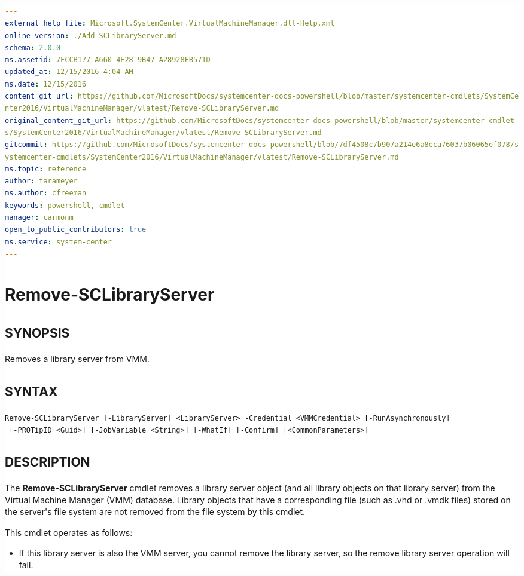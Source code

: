 ```yaml
---
external help file: Microsoft.SystemCenter.VirtualMachineManager.dll-Help.xml
online version: ./Add-SCLibraryServer.md
schema: 2.0.0
ms.assetid: 7FCCB177-A660-4E28-9B47-A28928FB571D
updated_at: 12/15/2016 4:04 AM
ms.date: 12/15/2016
content_git_url: https://github.com/MicrosoftDocs/systemcenter-docs-powershell/blob/master/systemcenter-cmdlets/SystemCenter2016/VirtualMachineManager/vlatest/Remove-SCLibraryServer.md
original_content_git_url: https://github.com/MicrosoftDocs/systemcenter-docs-powershell/blob/master/systemcenter-cmdlets/SystemCenter2016/VirtualMachineManager/vlatest/Remove-SCLibraryServer.md
gitcommit: https://github.com/MicrosoftDocs/systemcenter-docs-powershell/blob/7df4508c7b907a214e6a8eca76037b06065ef078/systemcenter-cmdlets/SystemCenter2016/VirtualMachineManager/vlatest/Remove-SCLibraryServer.md
ms.topic: reference
author: tarameyer
ms.author: cfreeman
keywords: powershell, cmdlet
manager: carmonm
open_to_public_contributors: true
ms.service: system-center
---
```


# Remove-SCLibraryServer

## SYNOPSIS
Removes a library server from VMM.

## SYNTAX

```
Remove-SCLibraryServer [-LibraryServer] <LibraryServer> -Credential <VMMCredential> [-RunAsynchronously]
 [-PROTipID <Guid>] [-JobVariable <String>] [-WhatIf] [-Confirm] [<CommonParameters>]
```

## DESCRIPTION
The **Remove-SCLibraryServer** cmdlet removes a library server object (and all library objects on that library server) from the Virtual Machine Manager (VMM) database.
Library objects that have a corresponding file (such as .vhd or .vmdk files) stored on the server's file system are not removed from the file system by this cmdlet.

This cmdlet operates as follows: 



- If this library server is also the VMM server, you cannot remove the library server, so the remove library server operation will fail. 
